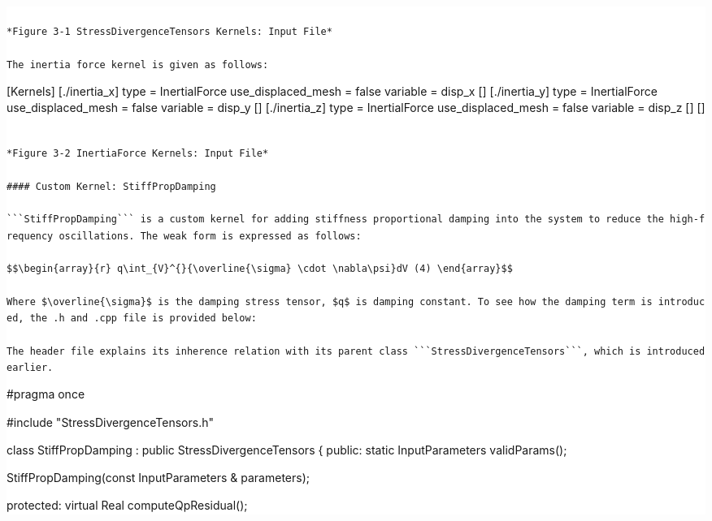 ```

*Figure 3-1 StressDivergenceTensors Kernels: Input File*

The inertia force kernel is given as follows:

```
[Kernels]
    [./inertia_x]
        type = InertialForce
        use_displaced_mesh = false
        variable = disp_x
    []
    [./inertia_y]
        type = InertialForce
        use_displaced_mesh = false
        variable = disp_y
    []
    [./inertia_z]
        type = InertialForce
        use_displaced_mesh = false
        variable = disp_z
    []
[]
```

*Figure 3-2 InertiaForce Kernels: Input File*

#### Custom Kernel: StiffPropDamping

```StiffPropDamping``` is a custom kernel for adding stiffness proportional damping into the system to reduce the high-frequency oscillations. The weak form is expressed as follows:

$$\begin{array}{r} q\int_{V}^{}{\overline{\sigma} \cdot \nabla\psi}dV (4) \end{array}$$

Where $\overline{\sigma}$ is the damping stress tensor, $q$ is damping constant. To see how the damping term is introduced, the .h and .cpp file is provided below:

The header file explains its inherence relation with its parent class ```StressDivergenceTensors```, which is introduced earlier.

```
#pragma once

#include "StressDivergenceTensors.h"

class StiffPropDamping : public StressDivergenceTensors
{
public:
  static InputParameters validParams();

  StiffPropDamping(const InputParameters & parameters);

protected:
  virtual Real computeQpResidual();
